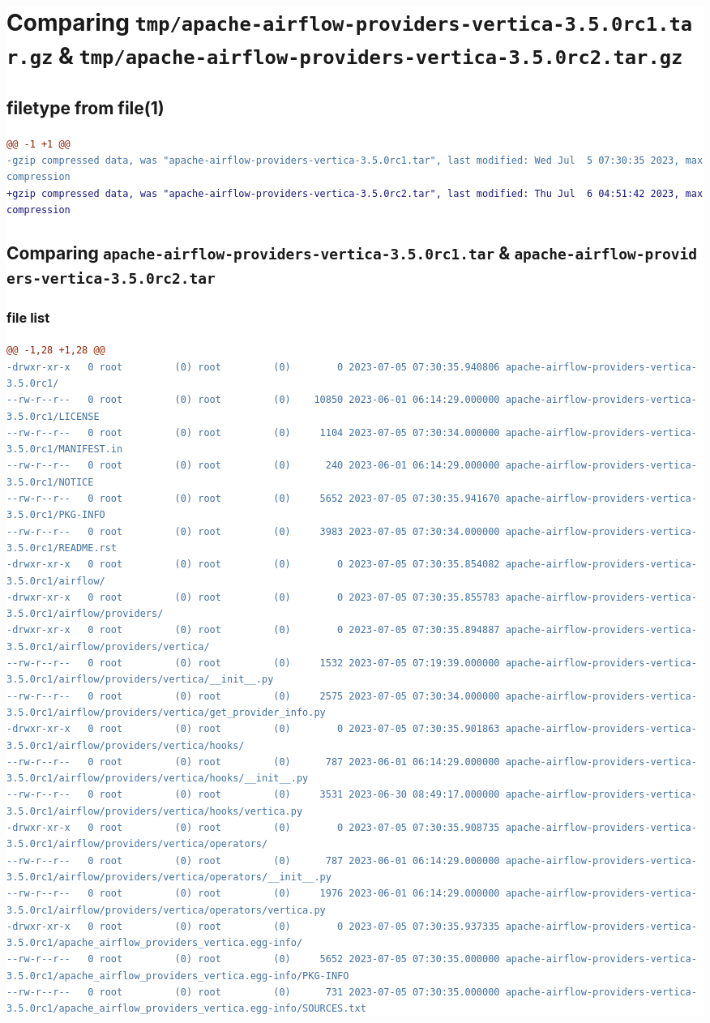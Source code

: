 # Comparing `tmp/apache-airflow-providers-vertica-3.5.0rc1.tar.gz` & `tmp/apache-airflow-providers-vertica-3.5.0rc2.tar.gz`

## filetype from file(1)

```diff
@@ -1 +1 @@
-gzip compressed data, was "apache-airflow-providers-vertica-3.5.0rc1.tar", last modified: Wed Jul  5 07:30:35 2023, max compression
+gzip compressed data, was "apache-airflow-providers-vertica-3.5.0rc2.tar", last modified: Thu Jul  6 04:51:42 2023, max compression
```

## Comparing `apache-airflow-providers-vertica-3.5.0rc1.tar` & `apache-airflow-providers-vertica-3.5.0rc2.tar`

### file list

```diff
@@ -1,28 +1,28 @@
-drwxr-xr-x   0 root         (0) root         (0)        0 2023-07-05 07:30:35.940806 apache-airflow-providers-vertica-3.5.0rc1/
--rw-r--r--   0 root         (0) root         (0)    10850 2023-06-01 06:14:29.000000 apache-airflow-providers-vertica-3.5.0rc1/LICENSE
--rw-r--r--   0 root         (0) root         (0)     1104 2023-07-05 07:30:34.000000 apache-airflow-providers-vertica-3.5.0rc1/MANIFEST.in
--rw-r--r--   0 root         (0) root         (0)      240 2023-06-01 06:14:29.000000 apache-airflow-providers-vertica-3.5.0rc1/NOTICE
--rw-r--r--   0 root         (0) root         (0)     5652 2023-07-05 07:30:35.941670 apache-airflow-providers-vertica-3.5.0rc1/PKG-INFO
--rw-r--r--   0 root         (0) root         (0)     3983 2023-07-05 07:30:34.000000 apache-airflow-providers-vertica-3.5.0rc1/README.rst
-drwxr-xr-x   0 root         (0) root         (0)        0 2023-07-05 07:30:35.854082 apache-airflow-providers-vertica-3.5.0rc1/airflow/
-drwxr-xr-x   0 root         (0) root         (0)        0 2023-07-05 07:30:35.855783 apache-airflow-providers-vertica-3.5.0rc1/airflow/providers/
-drwxr-xr-x   0 root         (0) root         (0)        0 2023-07-05 07:30:35.894887 apache-airflow-providers-vertica-3.5.0rc1/airflow/providers/vertica/
--rw-r--r--   0 root         (0) root         (0)     1532 2023-07-05 07:19:39.000000 apache-airflow-providers-vertica-3.5.0rc1/airflow/providers/vertica/__init__.py
--rw-r--r--   0 root         (0) root         (0)     2575 2023-07-05 07:30:34.000000 apache-airflow-providers-vertica-3.5.0rc1/airflow/providers/vertica/get_provider_info.py
-drwxr-xr-x   0 root         (0) root         (0)        0 2023-07-05 07:30:35.901863 apache-airflow-providers-vertica-3.5.0rc1/airflow/providers/vertica/hooks/
--rw-r--r--   0 root         (0) root         (0)      787 2023-06-01 06:14:29.000000 apache-airflow-providers-vertica-3.5.0rc1/airflow/providers/vertica/hooks/__init__.py
--rw-r--r--   0 root         (0) root         (0)     3531 2023-06-30 08:49:17.000000 apache-airflow-providers-vertica-3.5.0rc1/airflow/providers/vertica/hooks/vertica.py
-drwxr-xr-x   0 root         (0) root         (0)        0 2023-07-05 07:30:35.908735 apache-airflow-providers-vertica-3.5.0rc1/airflow/providers/vertica/operators/
--rw-r--r--   0 root         (0) root         (0)      787 2023-06-01 06:14:29.000000 apache-airflow-providers-vertica-3.5.0rc1/airflow/providers/vertica/operators/__init__.py
--rw-r--r--   0 root         (0) root         (0)     1976 2023-06-01 06:14:29.000000 apache-airflow-providers-vertica-3.5.0rc1/airflow/providers/vertica/operators/vertica.py
-drwxr-xr-x   0 root         (0) root         (0)        0 2023-07-05 07:30:35.937335 apache-airflow-providers-vertica-3.5.0rc1/apache_airflow_providers_vertica.egg-info/
--rw-r--r--   0 root         (0) root         (0)     5652 2023-07-05 07:30:35.000000 apache-airflow-providers-vertica-3.5.0rc1/apache_airflow_providers_vertica.egg-info/PKG-INFO
--rw-r--r--   0 root         (0) root         (0)      731 2023-07-05 07:30:35.000000 apache-airflow-providers-vertica-3.5.0rc1/apache_airflow_providers_vertica.egg-info/SOURCES.txt
```